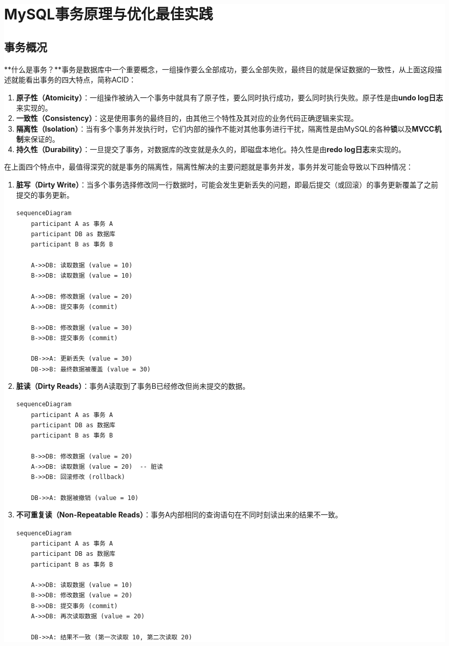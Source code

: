 # MySQL事务原理与优化最佳实践

## 事务概况

**什么是事务？**事务是数据库中一个重要概念，一组操作要么全部成功，要么全部失败，最终目的就是保证数据的一致性，从上面这段描述就能看出事务的四大特点，简称ACID：

1. **原子性（Atomicity）**：一组操作被纳入一个事务中就具有了原子性，要么同时执行成功，要么同时执行失败。原子性是由**undo log日志**来实现的。
2. **一致性（Consistency）**：这是使用事务的最终目的，由其他三个特性及其对应的业务代码正确逻辑来实现。
3. **隔离性（Isolation）**：当有多个事务并发执行时，它们内部的操作不能对其他事务进行干扰，隔离性是由MySQL的各种**锁**以及**MVCC机制**来保证的。
4. **持久性（Durability）**：一旦提交了事务，对数据库的改变就是永久的，即磁盘本地化。持久性是由**redo log日志**来实现的。

在上面四个特点中，最值得深究的就是事务的隔离性，隔离性解决的主要问题就是事务并发，事务并发可能会导致以下四种情况：

1. **脏写（Dirty Write）**：当多个事务选择修改同一行数据时，可能会发生更新丢失的问题，即最后提交（或回滚）的事务更新覆盖了之前提交的事务更新。

   ```mermaid
   sequenceDiagram
       participant A as 事务 A
       participant DB as 数据库
       participant B as 事务 B
   
       A->>DB: 读取数据 (value = 10)
       B->>DB: 读取数据 (value = 10)
       
       A->>DB: 修改数据 (value = 20)
       A->>DB: 提交事务 (commit)
       
       B->>DB: 修改数据 (value = 30)
       B->>DB: 提交事务 (commit)
       
       DB->>A: 更新丢失 (value = 30)
       DB->>B: 最终数据被覆盖 (value = 30)
   ```

2. **脏读（Dirty Reads）**：事务A读取到了事务B已经修改但尚未提交的数据。

   ```mermaid
   sequenceDiagram
       participant A as 事务 A
       participant DB as 数据库
       participant B as 事务 B
   
       B->>DB: 修改数据 (value = 20)
       A->>DB: 读取数据 (value = 20)  -- 脏读
       B->>DB: 回滚修改 (rollback)
       
       DB->>A: 数据被撤销 (value = 10)
   ```

3. **不可重复读（Non-Repeatable Reads）**：事务A内部相同的查询语句在不同时刻读出来的结果不一致。

   ```mermaid
   sequenceDiagram
       participant A as 事务 A
       participant DB as 数据库
       participant B as 事务 B
   
       A->>DB: 读取数据 (value = 10)
       B->>DB: 修改数据 (value = 20)
       B->>DB: 提交事务 (commit)
       A->>DB: 再次读取数据 (value = 20)
       
       DB->>A: 结果不一致 (第一次读取 10, 第二次读取 20)
   ```

